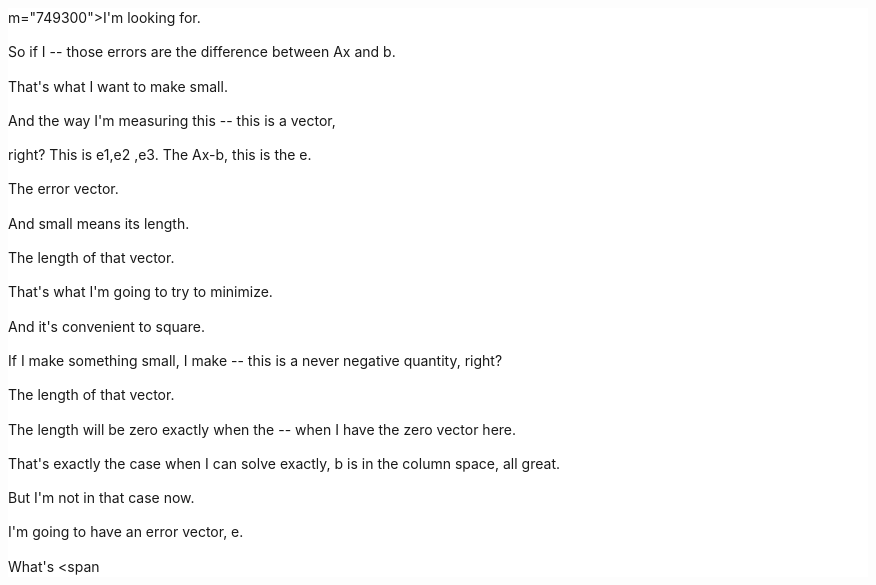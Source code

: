   m="749300">I'm</span> <span m="749430">looking</span> <span
  m="749800">for.</span></p><p><span m="750750">So</span> <span
  m="751290">if</span> <span m="751590">I</span> <span m="751710">--</span>
  <span m="751910">those</span> <span m="752250">errors</span> <span
  m="752750">are</span> <span m="752910">the</span> <span
  m="753080">difference</span> <span m="753650">between</span> <span
  m="754360">Ax</span> <span m="755580">and</span> <span
  m="756170">b.</span></p><p><span m="757980">That's</span> <span
  m="758250">what</span> <span m="758420">I</span> <span m="758490">want</span>
  <span m="758680">to</span> <span m="758730">make</span> <span
  m="758980">small.</span></p><p><span m="760320">And</span> <span
  m="760830">the</span> <span m="760950">way</span> <span m="761150">I'm</span>
  <span m="761390">measuring</span> <span m="761950">this</span> <span
  m="762270">--</span> <span m="762290">this</span> <span m="762450">is</span>
  <span m="762590">a</span> <span m="762650">vector,</span></p><p><span
  m="763110">right?</span> <span m="763450">This</span> <span
  m="763680">is</span> <span m="763940">e1,e2</span> <span
  m="764850">,e3.</span> <span m="765480">The</span> <span
  m="765610">Ax-b,</span> <span m="767550">this</span> <span
  m="767850">is</span> <span m="767980">the</span> <span
  m="768110">e.</span></p><p><span m="769090">The</span> <span
  m="769260">error</span> <span m="769620">vector.</span></p><p><span
  m="770890">And</span> <span m="771760">small</span> <span
  m="772520">means</span> <span m="773130">its</span> <span
  m="773360">length.</span></p><p><span m="775890">The</span> <span
  m="775970">length</span> <span m="776350">of</span> <span
  m="776460">that</span> <span m="776690">vector.</span></p><p><span
  m="777670">That's</span> <span m="777950">what</span> <span
  m="778110">I'm</span> <span m="778190">going</span> <span m="778340">to</span>
  <span m="778420">try</span> <span m="778620">to</span> <span
  m="778740">minimize.</span></p><p><span m="779370">And</span> <span
  m="780130">it's</span> <span m="780690">convenient</span> <span
  m="781290">to</span> <span m="781430">square.</span></p><p><span
  m="784280">If</span> <span m="784470">I</span> <span m="784540">make</span>
  <span m="784830">something</span> <span m="785230">small,</span> <span
  m="785690">I</span> <span m="785740">make</span> <span m="786470">--</span>
  <span m="789620">this</span> <span m="789850">is</span> <span
  m="789980">a</span> <span m="790310">never</span> <span
  m="790870">negative</span> <span m="791430">quantity,</span> <span
  m="791960">right?</span></p><p><span m="792320">The</span> <span
  m="792440">length</span> <span m="792820">of</span> <span
  m="792940">that</span> <span m="793200">vector.</span></p><p><span
  m="796760">The</span> <span m="796890">length</span> <span
  m="797200">will</span> <span m="797310">be</span> <span m="797500">zero</span>
  <span m="798540">exactly</span> <span m="799510">when</span> <span
  m="799760">the</span> <span m="800000">--</span> <span m="800040">when</span>
  <span m="800310">I</span> <span m="800370">have</span> <span
  m="800530">the</span> <span m="800620">zero</span> <span
  m="800970">vector</span> <span m="801370">here.</span></p><p><span
  m="801990">That's</span> <span m="802260">exactly</span> <span
  m="802850">the</span> <span m="802990">case</span> <span
  m="803540">when</span> <span m="804540">I</span> <span m="805130">can</span>
  <span m="805330">solve</span> <span m="805690">exactly,</span> <span
  m="806620">b</span> <span m="806890">is</span> <span m="807040">in</span>
  <span m="807180">the</span> <span m="807310">column</span> <span
  m="807720">space,</span> <span m="808410">all</span> <span
  m="809190">great.</span></p><p><span m="809730">But</span> <span
  m="810490">I'm</span> <span m="810650">not</span> <span m="810870">in</span>
  <span m="810990">that</span> <span m="811210">case</span> <span
  m="811560">now.</span></p><p><span m="811820">I'm</span> <span
  m="811970">going</span> <span m="812150">to</span> <span
  m="812210">have</span> <span m="812440">an</span> <span
  m="812560">error</span> <span m="812870">vector,</span> <span
  m="813310">e.</span></p><p><span m="814070">What's</span> <span
